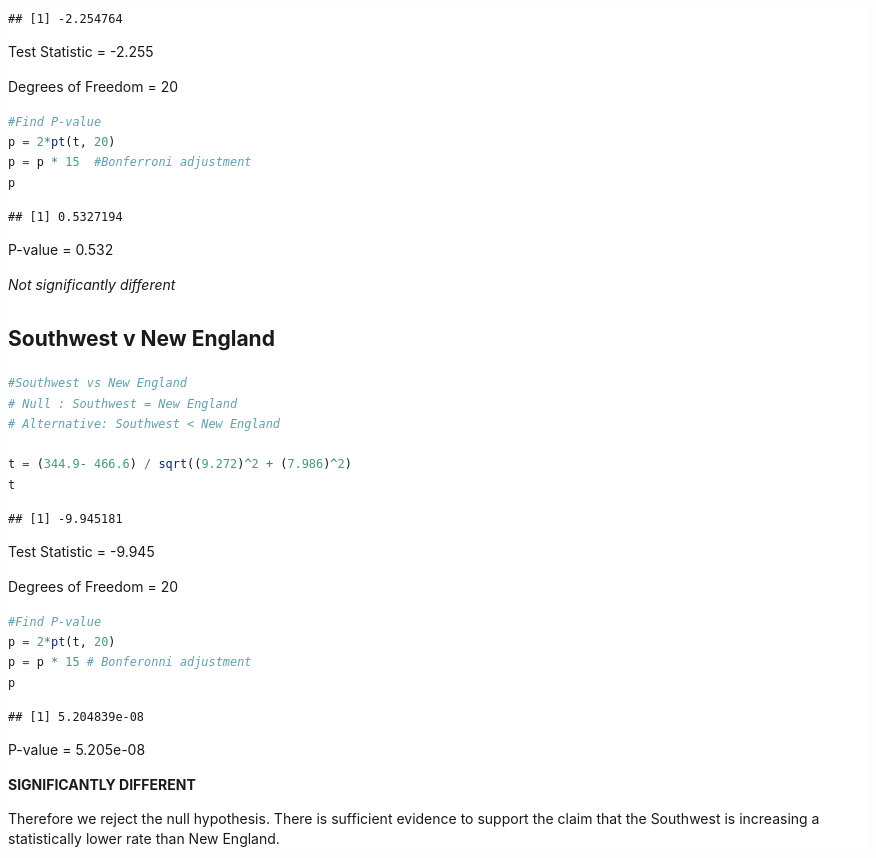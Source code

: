 ```
## [1] -2.254764
```
Test Statistic = -2.255

Degrees of Freedom = 20


```r
#Find P-value
p = 2*pt(t, 20)
p = p * 15  #Bonferroni adjustment 
p
```

```
## [1] 0.5327194
```
P-value = 0.532

*Not significantly different* 

## **Southwest v New England**


```r
#Southwest vs New England
# Null : Southwest = New England
# Alternative: Southwest < New England

t = (344.9- 466.6) / sqrt((9.272)^2 + (7.986)^2)
t
```

```
## [1] -9.945181
```
Test Statistic = -9.945

Degrees of Freedom = 20


```r
#Find P-value
p = 2*pt(t, 20) 
p = p * 15 # Bonferonni adjustment
p
```

```
## [1] 5.204839e-08
```
P-value = 5.205e-08

**SIGNIFICANTLY DIFFERENT**

Therefore we reject the null hypothesis. There is sufficient evidence to support the claim that the Southwest is increasing a statistically lower rate than New England.

